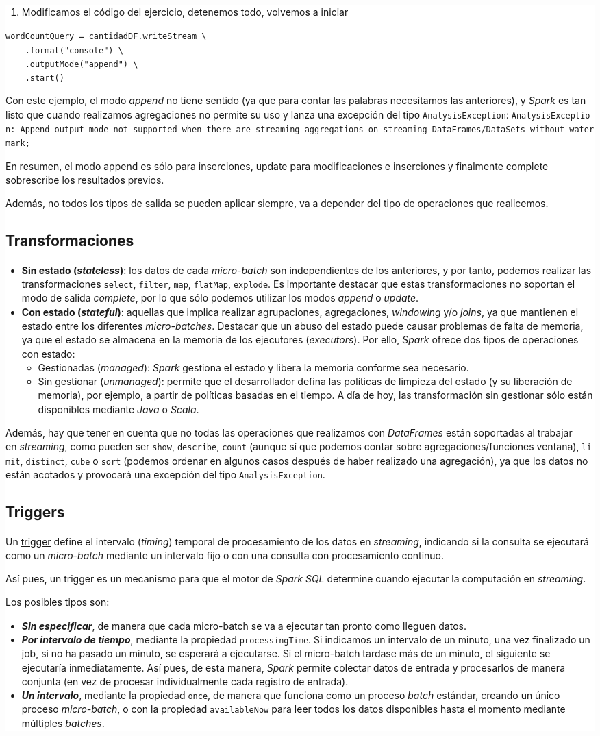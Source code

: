 1. Modificamos el código del ejercicio, detenemos todo, volvemos a iniciar

```markdown
wordCountQuery = cantidadDF.writeStream \
    .format("console") \
    .outputMode("append") \
    .start()
```

Con este ejemplo, el modo *append* no tiene sentido (ya que para contar las palabras necesitamos las anteriores), y *Spark* es tan listo que cuando realizamos agregaciones no permite su uso y lanza una excepción del tipo `AnalysisException`:
`AnalysisException: Append output mode not supported when there are streaming aggregations on streaming DataFrames/DataSets without watermark;`

En resumen, el modo append es sólo para inserciones, update para modificaciones e inserciones y finalmente complete sobrescribe los resultados previos.

Además, no todos los tipos de salida se pueden aplicar siempre, va a depender del tipo de operaciones que realicemos.

## Transformaciones

- **Sin estado (*stateless*)**: los datos de cada *micro-batch* son independientes de los anteriores, y por tanto, podemos realizar las transformaciones `select`, `filter`, `map`, `flatMap`, `explode`. Es importante destacar que estas transformaciones no soportan el modo de salida *complete*, por lo que sólo podemos utilizar los modos *append* o *update*.
- **Con estado (*stateful*)**: aquellas que implica realizar agrupaciones, agregaciones, *windowing* y/o *joins*, ya que mantienen el estado entre los diferentes *micro-batches*. Destacar que un abuso del estado puede causar problemas de falta de memoria, ya que el estado se almacena en la memoria de los ejecutores (*executors*). Por ello, *Spark* ofrece dos tipos de operaciones con estado:
    - Gestionadas (*managed*): *Spark* gestiona el estado y libera la memoria conforme sea necesario.
    - Sin gestionar (*unmanaged*): permite que el desarrollador defina las políticas de limpieza del estado (y su liberación de memoria), por ejemplo, a partir de políticas basadas en el tiempo. A día de hoy, las transformación sin gestionar sólo están disponibles mediante *Java* o *Scala*.

Además, hay que tener en cuenta que no todas las operaciones que realizamos con *DataFrames* están soportadas al trabajar en *streaming*, como pueden ser `show`, `describe`, `count` (aunque sí que podemos contar sobre agregaciones/funciones ventana), `limit`, `distinct`, `cube` o `sort` (podemos ordenar en algunos casos después de haber realizado una agregación), ya que los datos no están acotados y provocará una excepción del tipo `AnalysisException`.

## Triggers

Un [trigger](https://spark.apache.org/docs/latest/structured-streaming-programming-guide.html#triggers) define el intervalo (*timing*) temporal de procesamiento de los datos en *streaming*, indicando si la consulta se ejecutará como un *micro-batch* mediante un intervalo fijo o con una consulta con procesamiento continuo.

Así pues, un trigger es un mecanismo para que el motor de *Spark SQL* determine cuando ejecutar la computación en *streaming*.

Los posibles tipos son:

- ***Sin especificar***, de manera que cada micro-batch se va a ejecutar tan pronto como lleguen datos.
- ***Por intervalo de tiempo***, mediante la propiedad `processingTime`. Si indicamos un intervalo de un minuto, una vez finalizado un job, si no ha pasado un minuto, se esperará a ejecutarse. Si el micro-batch tardase más de un minuto, el siguiente se ejecutaría inmediatamente. Así pues, de esta manera, *Spark* permite colectar datos de entrada y procesarlos de manera conjunta (en vez de procesar individualmente cada registro de entrada).
- ***Un intervalo***, mediante la propiedad `once`, de manera que funciona como un proceso *batch* estándar, creando un único proceso *micro-batch*, o con la propiedad `availableNow` para leer todos los datos disponibles hasta el momento mediante múltiples *batches*.